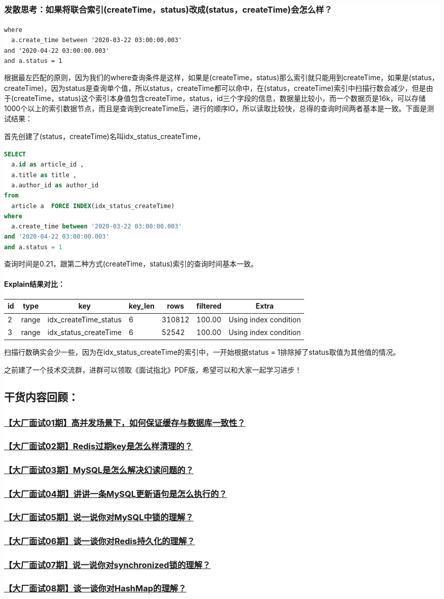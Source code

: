 ### 发散思考：如果将联合索引(createTime，status)改成(status，createTime)会怎么样？

```
where
  a.create_time between '2020-03-22 03:00:00.003'
and '2020-04-22 03:00:00.003'
and a.status = 1
```
根据最左匹配的原则，因为我们的where查询条件是这样，如果是(createTime，status)那么索引就只能用到createTime，如果是(status，createTime)，因为status是查询单个值，所以status，createTime都可以命中，在(status，createTime)索引中扫描行数会减少，但是由于(createTime，status)这个索引本身值包含createTime，status，id三个字段的信息，数据量比较小，而一个数据页是16k，可以存储1000个以上的索引数据节点，而且是查询到createTime后，进行的顺序IO，所以读取比较快，总得的查询时间两者基本是一致。下面是测试结果：

首先创建了(status，createTime)名叫idx_status_createTime，

```SQL
SELECT
  a.id as article_id ,
  a.title as title ,
  a.author_id as author_id 
from
  article a  FORCE INDEX(idx_status_createTime)
where
  a.create_time between '2020-03-22 03:00:00.003'
and '2020-04-22 03:00:00.003'
and a.status = 1
```

查询时间是0.21，跟第二种方式(createTime，status)索引的查询时间基本一致。

#### Explain结果对比：
| id   | type  | key                   | key_len | rows   | filtered | Extra                 |
| ---- | ----- | --------------------- | ------- | ------ | -------- | --------------------- |
| 2    | range | idx_createTime_status | 6       | 310812 | 100.00   | Using index condition |
| 3    | range | idx_status_createTime | 6       | 52542  | 100.00   | Using index condition |

扫描行数确实会少一些，因为在idx_status_createTime的索引中，一开始根据status = 1排除掉了status取值为其他值的情况。

之前建了一个技术交流群，进群可以领取《面试指北》PDF版，希望可以和大家一起学习进步！

## 干货内容回顾：
### [【大厂面试01期】高并发场景下，如何保证缓存与数据库一致性？](https://mp.weixin.qq.com/s/hwMpAVZ1_p8gLfPAzA8X9w)
### [【大厂面试02期】Redis过期key是怎么样清理的？](https://mp.weixin.qq.com/s/J_nOPKS17Uax2zGrZsE8ZA)
### [【大厂面试03期】MySQL是怎么解决幻读问题的？](https://mp.weixin.qq.com/s/8D6EmZM3m6RiSk0-N5YCww)
### [【大厂面试04期】讲讲一条MySQL更新语句是怎么执行的？](https://mp.weixin.qq.com/s/pNe1vdTT24oEoJS_zs-5jQ)
### [【大厂面试05期】说一说你对MySQL中锁的理解？](https://mp.weixin.qq.com/s/pTpPE33X-iYULYt8DOPp2w)
### [【大厂面试06期】谈一谈你对Redis持久化的理解？](https://mp.weixin.qq.com/s/nff4fd5TnM-CMWb1hQIT9Q)
### [【大厂面试07期】说一说你对synchronized锁的理解？](https://mp.weixin.qq.com/s/H8Cd2fj82qbdLZKBlo-6Dg)
### [【大厂面试08期】谈一谈你对HashMap的理解？](https://mp.weixin.qq.com/s/b4f5NIPl9uVLkRg_UpWSJQ)